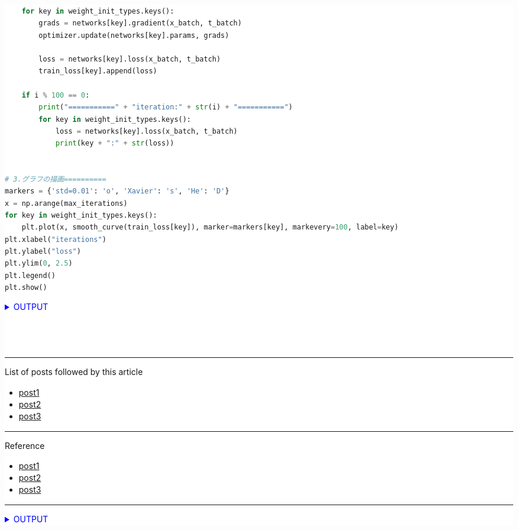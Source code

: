 ```python
    for key in weight_init_types.keys():
        grads = networks[key].gradient(x_batch, t_batch)
        optimizer.update(networks[key].params, grads)
    
        loss = networks[key].loss(x_batch, t_batch)
        train_loss[key].append(loss)
    
    if i % 100 == 0:
        print("===========" + "iteration:" + str(i) + "===========")
        for key in weight_init_types.keys():
            loss = networks[key].loss(x_batch, t_batch)
            print(key + ":" + str(loss))


# 3.グラフの描画==========
markers = {'std=0.01': 'o', 'Xavier': 's', 'He': 'D'}
x = np.arange(max_iterations)
for key in weight_init_types.keys():
    plt.plot(x, smooth_curve(train_loss[key]), marker=markers[key], markevery=100, label=key)
plt.xlabel("iterations")
plt.ylabel("loss")
plt.ylim(0, 2.5)
plt.legend()
plt.show()
```
<details markdown="1"><summary class='jb-small' style="color:blue">OUTPUT</summary></details>
<br><br><br>

<hr class="division1">

List of posts followed by this article
- [post1](https://userdyk-github.github.io/)
- <a href='https://userdyk-github.github.io/'>post2</a>
- <a href='https://userdyk-github.github.io/'>post3</a>

---

Reference
- [post1](https://userdyk-github.github.io/)
- <a href='https://userdyk-github.github.io/'>post2</a>
- <a href='https://userdyk-github.github.io/'>post3</a>

---

<details markdown="1"><summary class='jb-small' style="color:blue">OUTPUT</summary></details>


